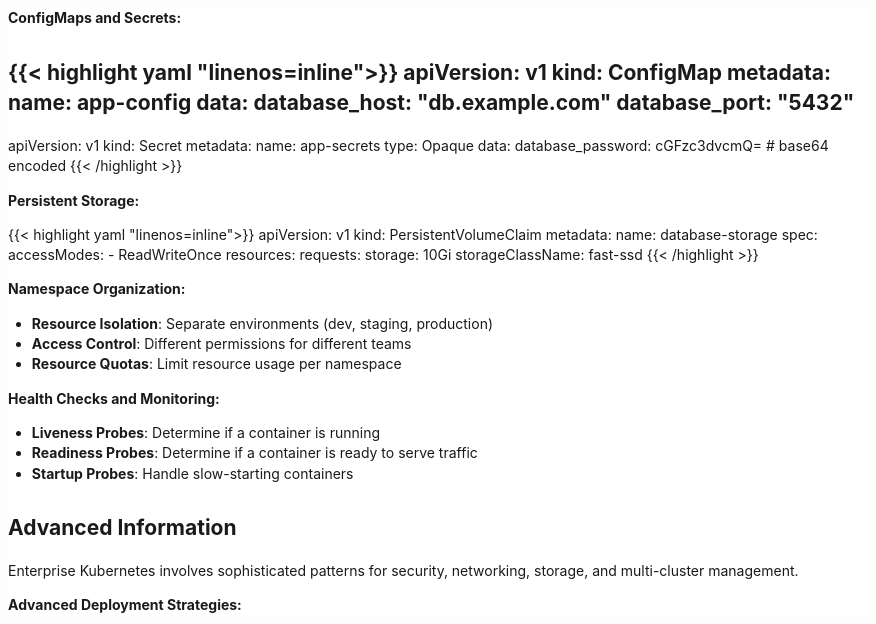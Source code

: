 **ConfigMaps and Secrets:**

{{< highlight yaml "linenos=inline">}}
apiVersion: v1
kind: ConfigMap
metadata:
  name: app-config
data:
  database_host: "db.example.com"
  database_port: "5432"
---
apiVersion: v1
kind: Secret
metadata:
  name: app-secrets
type: Opaque
data:
  database_password: cGFzc3dvcmQ=  # base64 encoded
{{< /highlight >}}

**Persistent Storage:**

{{< highlight yaml "linenos=inline">}}
apiVersion: v1
kind: PersistentVolumeClaim
metadata:
  name: database-storage
spec:
  accessModes:
    - ReadWriteOnce
  resources:
    requests:
      storage: 10Gi
  storageClassName: fast-ssd
{{< /highlight >}}

**Namespace Organization:**

- **Resource Isolation**: Separate environments (dev, staging, production)
- **Access Control**: Different permissions for different teams
- **Resource Quotas**: Limit resource usage per namespace

**Health Checks and Monitoring:**

- **Liveness Probes**: Determine if a container is running
- **Readiness Probes**: Determine if a container is ready to serve traffic
- **Startup Probes**: Handle slow-starting containers

## Advanced Information

Enterprise Kubernetes involves sophisticated patterns for security, networking, storage, and multi-cluster management.

**Advanced Deployment Strategies:**
